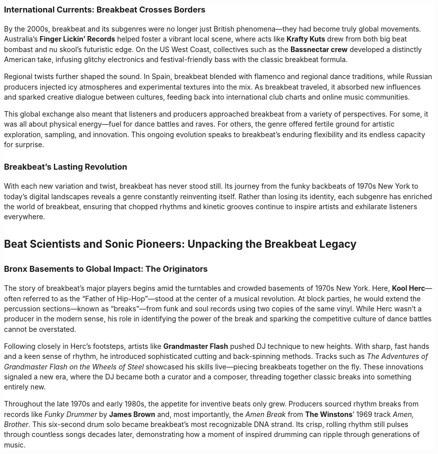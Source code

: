 ### International Currents: Breakbeat Crosses Borders

By the 2000s, breakbeat and its subgenres were no longer just British phenomena—they had become
truly global movements. Australia’s **Finger Lickin’ Records** helped foster a vibrant local scene,
where acts like **Krafty Kuts** drew from both big beat bombast and nu skool’s futuristic edge. On
the US West Coast, collectives such as the **Bassnectar crew** developed a distinctly American take,
infusing glitchy electronics and festival-friendly bass with the classic breakbeat formula.

Regional twists further shaped the sound. In Spain, breakbeat blended with flamenco and regional
dance traditions, while Russian producers injected icy atmospheres and experimental textures into
the mix. As breakbeat traveled, it absorbed new influences and sparked creative dialogue between
cultures, feeding back into international club charts and online music communities.

This global exchange also meant that listeners and producers approached breakbeat from a variety of
perspectives. For some, it was all about physical energy—fuel for dance battles and raves. For
others, the genre offered fertile ground for artistic exploration, sampling, and innovation. This
ongoing evolution speaks to breakbeat’s enduring flexibility and its endless capacity for surprise.

### Breakbeat’s Lasting Revolution

With each new variation and twist, breakbeat has never stood still. Its journey from the funky
backbeats of 1970s New York to today’s digital landscapes reveals a genre constantly reinventing
itself. Rather than losing its identity, each subgenre has enriched the world of breakbeat, ensuring
that chopped rhythms and kinetic grooves continue to inspire artists and exhilarate listeners
everywhere.

## Beat Scientists and Sonic Pioneers: Unpacking the Breakbeat Legacy

### Bronx Basements to Global Impact: The Originators

The story of breakbeat’s major players begins amid the turntables and crowded basements of 1970s New
York. Here, **Kool Herc**—often referred to as the “Father of Hip-Hop”—stood at the center of a
musical revolution. At block parties, he would extend the percussion sections—known as “breaks”—from
funk and soul records using two copies of the same vinyl. While Herc wasn’t a producer in the modern
sense, his role in identifying the power of the break and sparking the competitive culture of dance
battles cannot be overstated.

Following closely in Herc’s footsteps, artists like **Grandmaster Flash** pushed DJ technique to new
heights. With sharp, fast hands and a keen sense of rhythm, he introduced sophisticated cutting and
back-spinning methods. Tracks such as _The Adventures of Grandmaster Flash on the Wheels of Steel_
showcased his skills live—piecing breakbeats together on the fly. These innovations signaled a new
era, where the DJ became both a curator and a composer, threading together classic breaks into
something entirely new.

Throughout the late 1970s and early 1980s, the appetite for inventive beats only grew. Producers
sourced rhythm breaks from records like _Funky Drummer_ by **James Brown** and, most importantly,
the _Amen Break_ from **The Winstons**’ 1969 track _Amen, Brother_. This six-second drum solo became
breakbeat’s most recognizable DNA strand. Its crisp, rolling rhythm still pulses through countless
songs decades later, demonstrating how a moment of inspired drumming can ripple through generations
of music.
